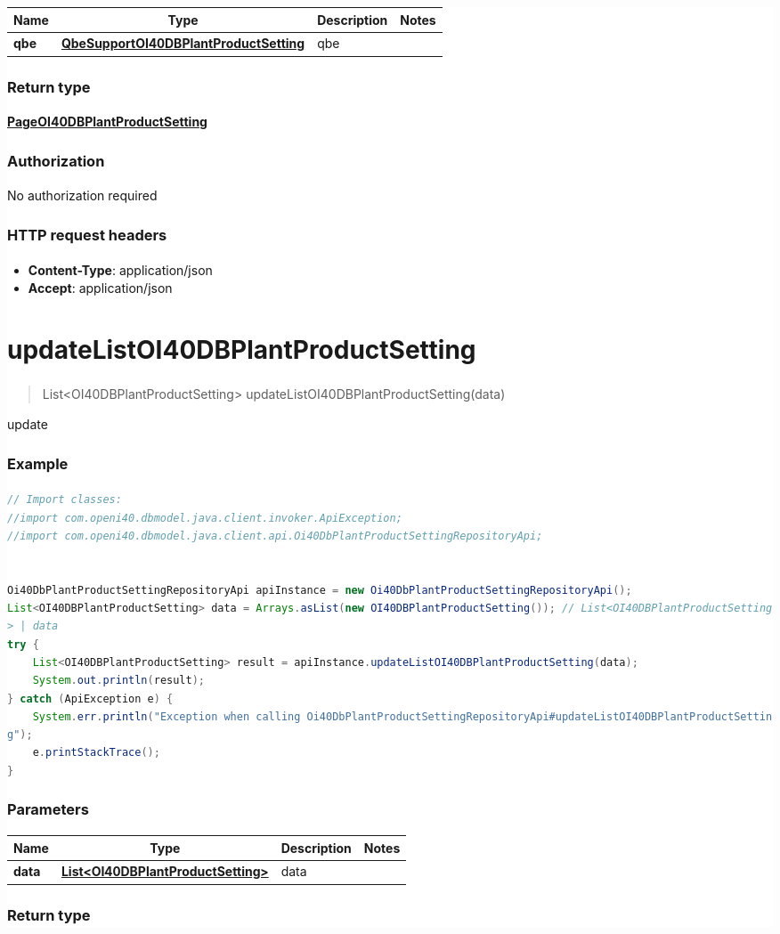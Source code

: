 Name | Type | Description  | Notes
------------- | ------------- | ------------- | -------------
 **qbe** | [**QbeSupportOI40DBPlantProductSetting**](QbeSupportOI40DBPlantProductSetting.md)| qbe |

### Return type

[**PageOI40DBPlantProductSetting**](PageOI40DBPlantProductSetting.md)

### Authorization

No authorization required

### HTTP request headers

 - **Content-Type**: application/json
 - **Accept**: application/json

<a name="updateListOI40DBPlantProductSetting"></a>
# **updateListOI40DBPlantProductSetting**
> List&lt;OI40DBPlantProductSetting&gt; updateListOI40DBPlantProductSetting(data)

update

### Example
```java
// Import classes:
//import com.openi40.dbmodel.java.client.invoker.ApiException;
//import com.openi40.dbmodel.java.client.api.Oi40DbPlantProductSettingRepositoryApi;


Oi40DbPlantProductSettingRepositoryApi apiInstance = new Oi40DbPlantProductSettingRepositoryApi();
List<OI40DBPlantProductSetting> data = Arrays.asList(new OI40DBPlantProductSetting()); // List<OI40DBPlantProductSetting> | data
try {
    List<OI40DBPlantProductSetting> result = apiInstance.updateListOI40DBPlantProductSetting(data);
    System.out.println(result);
} catch (ApiException e) {
    System.err.println("Exception when calling Oi40DbPlantProductSettingRepositoryApi#updateListOI40DBPlantProductSetting");
    e.printStackTrace();
}
```

### Parameters

Name | Type | Description  | Notes
------------- | ------------- | ------------- | -------------
 **data** | [**List&lt;OI40DBPlantProductSetting&gt;**](OI40DBPlantProductSetting.md)| data |

### Return type
